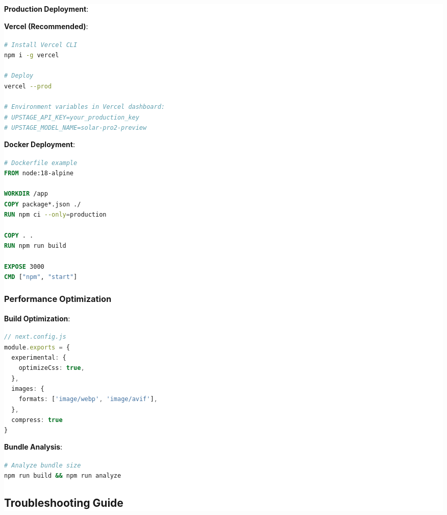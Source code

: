 **Production Deployment**:

**Vercel (Recommended)**:
```bash
# Install Vercel CLI
npm i -g vercel

# Deploy
vercel --prod

# Environment variables in Vercel dashboard:
# UPSTAGE_API_KEY=your_production_key
# UPSTAGE_MODEL_NAME=solar-pro2-preview
```

**Docker Deployment**:
```dockerfile
# Dockerfile example
FROM node:18-alpine

WORKDIR /app
COPY package*.json ./
RUN npm ci --only=production

COPY . .
RUN npm run build

EXPOSE 3000
CMD ["npm", "start"]
```

### Performance Optimization

**Build Optimization**:
```typescript
// next.config.js
module.exports = {
  experimental: {
    optimizeCss: true,
  },
  images: {
    formats: ['image/webp', 'image/avif'],
  },
  compress: true
}
```

**Bundle Analysis**:
```bash
# Analyze bundle size
npm run build && npm run analyze
```

## Troubleshooting Guide
